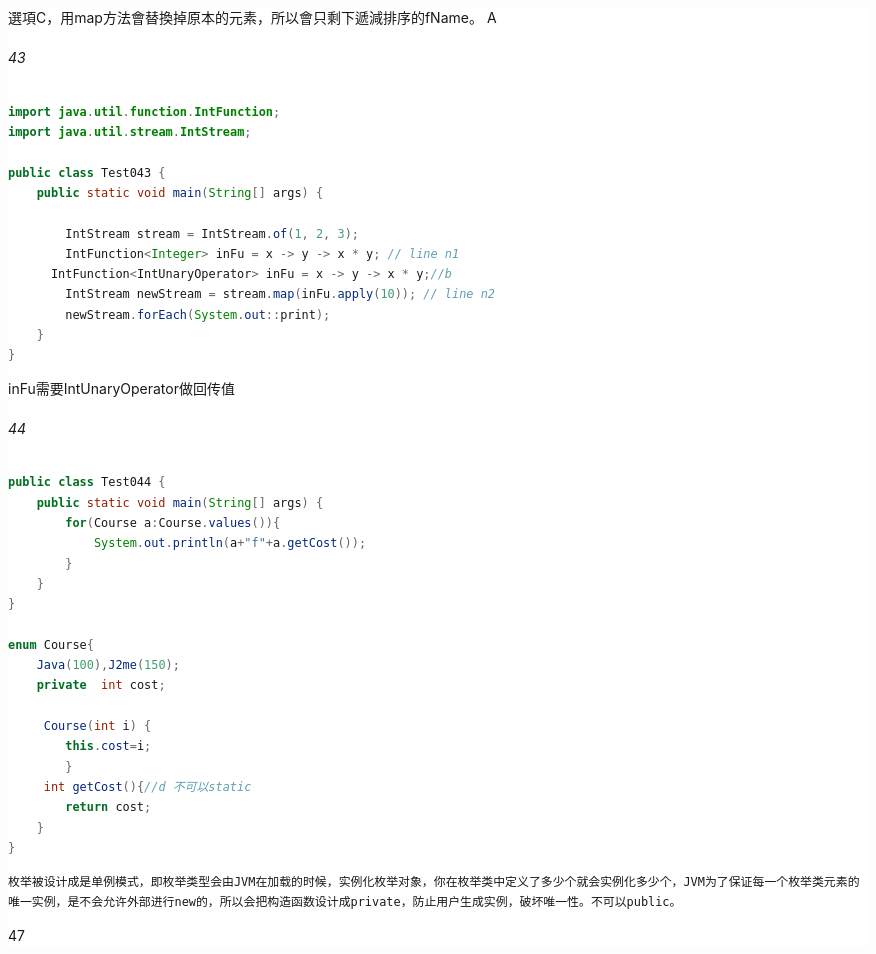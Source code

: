 選項C，用map方法會替換掉原本的元素，所以會只剩下遞減排序的fName。 A



###### 43

```java
import java.util.function.IntFunction;
import java.util.stream.IntStream;

public class Test043 {
    public static void main(String[] args) {

        IntStream stream = IntStream.of(1, 2, 3);
        IntFunction<Integer> inFu = x -> y -> x * y; // line n1
      IntFunction<IntUnaryOperator> inFu = x -> y -> x * y;//b
        IntStream newStream = stream.map(inFu.apply(10)); // line n2
        newStream.forEach(System.out::print);
    }
}
```

inFu需要IntUnaryOperator做回传值



###### 44

```java
public class Test044 {
    public static void main(String[] args) {
        for(Course a:Course.values()){
            System.out.println(a+"f"+a.getCost());
        }
    }
}

enum Course{
    Java(100),J2me(150);
    private  int cost;

     Course(int i) {
        this.cost=i;
        }
     int getCost(){//d 不可以static
        return cost;
    }
}
```

```
枚举被设计成是单例模式，即枚举类型会由JVM在加载的时候，实例化枚举对象，你在枚举类中定义了多少个就会实例化多少个，JVM为了保证每一个枚举类元素的唯一实例，是不会允许外部进行new的，所以会把构造函数设计成private，防止用户生成实例，破坏唯一性。不可以public。
```

47
